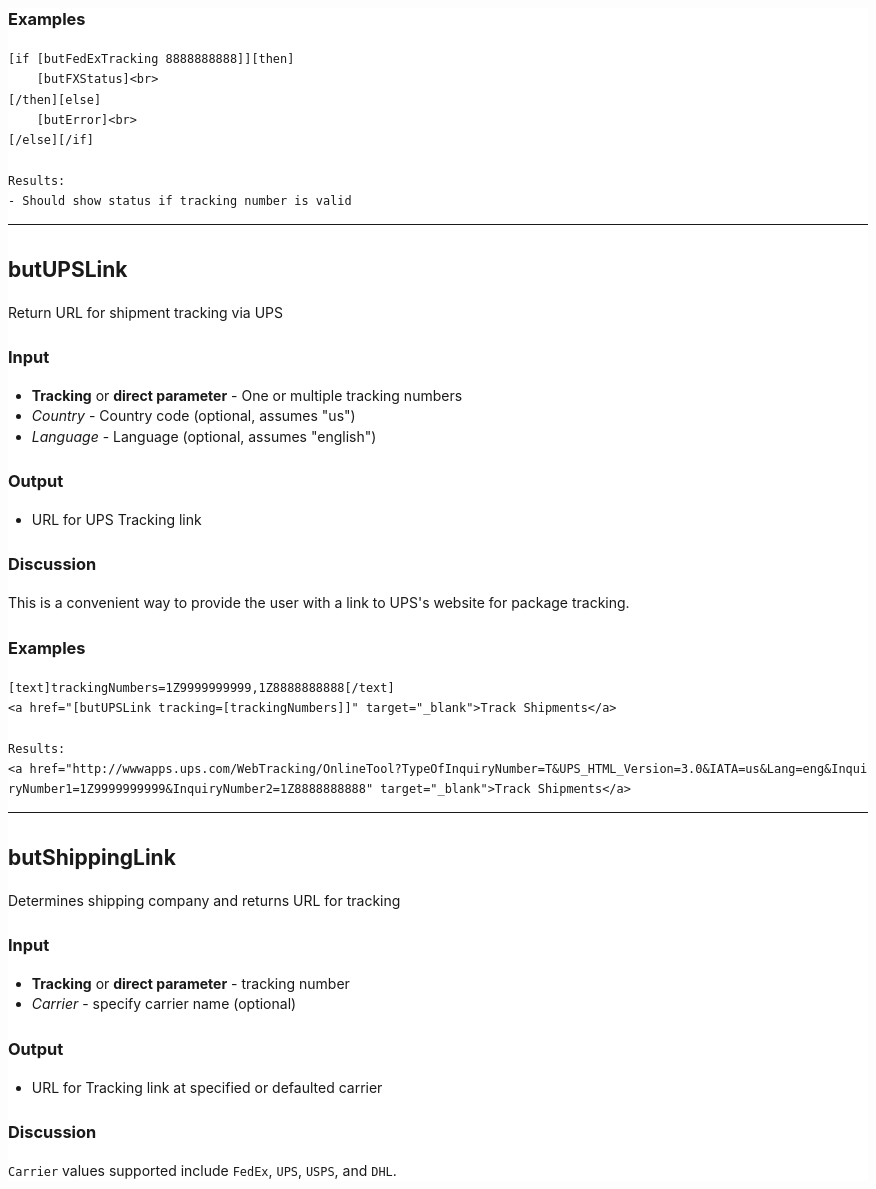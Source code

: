 ### Examples
	[if [butFedExTracking 8888888888]][then]
		[butFXStatus]<br>
	[/then][else]
		[butError]<br>
	[/else][/if]

	Results:
	- Should show status if tracking number is valid
	
___
## <a name="butUPSLink">butUPSLink</a>
Return URL for shipment tracking via UPS

### Input
- **Tracking** or **direct parameter** - One or multiple tracking numbers
- *Country* - Country code (optional, assumes "us")
- *Language* - Language (optional, assumes "english")

### Output
- URL for UPS Tracking link

### Discussion
This is a convenient way to provide the user with a link to UPS's website for package tracking.

### Examples
	[text]trackingNumbers=1Z9999999999,1Z8888888888[/text]
	<a href="[butUPSLink tracking=[trackingNumbers]]" target="_blank">Track Shipments</a>

	Results:
	<a href="http://wwwapps.ups.com/WebTracking/OnlineTool?TypeOfInquiryNumber=T&UPS_HTML_Version=3.0&IATA=us&Lang=eng&InquiryNumber1=1Z9999999999&InquiryNumber2=1Z8888888888" target="_blank">Track Shipments</a>
	
___
## <a name="butShippingLink">butShippingLink</a>
Determines shipping company and returns URL for tracking

### Input
- **Tracking** or **direct parameter** - tracking number
- *Carrier* - specify carrier name (optional)

### Output
- URL for Tracking link at specified or defaulted carrier

### Discussion
`Carrier` values supported include `FedEx`, `UPS`, `USPS`, and `DHL`.
